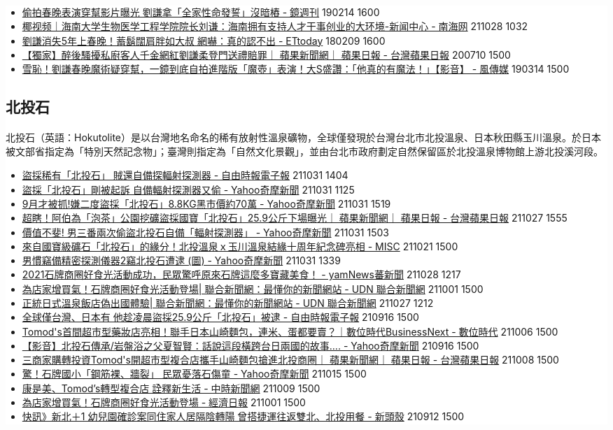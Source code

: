- [偷拍春晚表演穿幫影片曝光 劉謙拿「全家性命發誓」沒暗樁 - 鏡週刊](https://www.mirrormedia.mg/story/20190215edi002/ "偷拍春晚表演穿幫影片曝光 劉謙拿「全家性命發誓」沒暗樁 - 鏡週刊") 190214 1600
- [椰视频｜海南大学生物医学工程学院院长刘谦：海南拥有支持人才干事创业的大环境-新闻中心 - 南海网](http://www.hinews.cn/news/system/2021/10/28/032639274.shtml "椰视频｜海南大学生物医学工程学院院长刘谦：海南拥有支持人才干事创业的大环境-新闻中心 - 南海网") 211028 1032
- [劉謙消失5年上春晚！蓄鬍闊肩胖如大叔 網嚇：真的認不出 - ETtoday](https://star.ettoday.net/news/1110979 "劉謙消失5年上春晚！蓄鬍闊肩胖如大叔 網嚇：真的認不出 - ETtoday") 180209 1600
- [【獨家】醉後騷擾私廚客人千金網紅劉謙柔登門送禮賠罪｜ 蘋果新聞網｜ 蘋果日報 - 台灣蘋果日報](https://tw.appledaily.com/local/20200710/TUCQNEVJF42CSPZFGNOTQB6C7E/ "【獨家】醉後騷擾私廚客人千金網紅劉謙柔登門送禮賠罪｜ 蘋果新聞網｜ 蘋果日報 - 台灣蘋果日報") 200710 1500
- [雪恥！劉謙春晚魔術疑穿幫，一鏡到底自拍進階版「魔壺」表演！大S盛讚：「他真的有魔法！」【影音】 - 風傳媒](https://www.storm.mg/lifestyle/1058027 "雪恥！劉謙春晚魔術疑穿幫，一鏡到底自拍進階版「魔壺」表演！大S盛讚：「他真的有魔法！」【影音】 - 風傳媒") 190314 1500

## 北投石

北投石（英語：Hokutolite）是以台灣地名命名的稀有放射性溫泉礦物，全球僅發現於台灣台北市北投溫泉、日本秋田縣玉川溫泉。於日本被文部省指定為「特別天然記念物」；臺灣則指定為「自然文化景觀」，並由台北市政府劃定自然保留區於北投溫泉博物館上游北投溪河段。
- [盜採稀有「北投石」 賊還自備探輻射探測器 - 自由時報電子報](https://news.ltn.com.tw/news/society/breakingnews/3721577 "盜採稀有「北投石」 賊還自備探輻射探測器 - 自由時報電子報") 211031 1404
- [盜採「北投石」剛被起訴 自備輻射探測器又偷 - Yahoo奇摩新聞](https://tw.news.yahoo.com/%E7%9B%9C%E6%8E%A1-%E5%8C%97%E6%8A%95%E7%9F%B3-%E5%89%9B%E8%A2%AB%E8%B5%B7%E8%A8%B4-%E8%87%AA%E5%82%99%E8%BC%BB%E5%B0%84%E6%8E%A2%E6%B8%AC%E5%99%A8%E5%8F%88%E5%81%B7-032502742.html "盜採「北投石」剛被起訴 自備輻射探測器又偷 - Yahoo奇摩新聞") 211031 1125
- [9月才被抓!嫌二度盜採「北投石」8.8KG黑市價約70萬 - Yahoo奇摩新聞](https://tw.tv.yahoo.com/society-news/9%E6%9C%88%E6%89%8D%E8%A2%AB%E6%8A%93-%E5%AB%8C%E4%BA%8C%E5%BA%A6%E7%9B%9C%E6%8E%A1-%E5%8C%97%E6%8A%95%E7%9F%B3-8-8kg%E9%BB%91%E5%B8%82%E5%83%B9%E7%B4%8470%E8%90%AC-070318738.html "9月才被抓!嫌二度盜採「北投石」8.8KG黑市價約70萬 - Yahoo奇摩新聞") 211031 1519
- [超瞎！阿伯為「泡茶」公園挖礦盜採國寶「北投石」25.9公斤下場曝光｜ 蘋果新聞網｜ 蘋果日報 - 台灣蘋果日報](https://tw.appledaily.com/local/20211027/4WTC3ZS2IFBZBEEQOTZQC2ZGMI/ "超瞎！阿伯為「泡茶」公園挖礦盜採國寶「北投石」25.9公斤下場曝光｜ 蘋果新聞網｜ 蘋果日報 - 台灣蘋果日報") 211027 1555
- [價值不斐! 男三番兩次偷盜北投石自備「輻射探測器」 - Yahoo奇摩新聞](https://tw.tv.yahoo.com/%E5%83%B9%E5%80%BC%E4%B8%8D%E6%96%90-%E7%94%B7%E4%B8%89%E7%95%AA%E5%85%A9%E6%AC%A1%E5%81%B7%E7%9B%9C%E5%8C%97%E6%8A%95%E7%9F%B3-%E8%87%AA%E5%82%99-%E8%BC%BB%E5%B0%84%E6%8E%A2%E6%B8%AC%E5%99%A8-070002312.html "價值不斐! 男三番兩次偷盜北投石自備「輻射探測器」 - Yahoo奇摩新聞") 211031 1503
- [來自國寶級礦石「北投石」的緣分！北投溫泉ｘ玉川溫泉結緣十周年紀念碑亮相 - MISC](https://udn.com/news/story/9650/5832134 "來自國寶級礦石「北投石」的緣分！北投溫泉ｘ玉川溫泉結緣十周年紀念碑亮相 - MISC") 211021 1500
- [男慣竊備精密探測儀器2竊北投石遭逮 (圖) - Yahoo奇摩新聞](https://tw.news.yahoo.com/%E7%94%B7%E6%85%A3%E7%AB%8A%E5%82%99%E7%B2%BE%E5%AF%86%E6%8E%A2%E6%B8%AC%E5%84%80%E5%99%A82%E7%AB%8A%E5%8C%97%E6%8A%95%E7%9F%B3%E9%81%AD%E9%80%AE-%E5%9C%96-053950085.html "男慣竊備精密探測儀器2竊北投石遭逮 (圖) - Yahoo奇摩新聞") 211031 1339
- [2021石牌商圈好食光活動成功，民眾驚呼原來石牌這麼多寶藏美食！ - yamNews蕃新聞](http://n.yam.com/Article/20211028385867 "2021石牌商圈好食光活動成功，民眾驚呼原來石牌這麼多寶藏美食！ - yamNews蕃新聞") 211028 1217
- [為店家增買氣！石牌商圈好食光活動登場| 聯合新聞網：最懂你的新聞網站 - UDN 聯合新聞網](https://udn.com/news/story/7193/5785462 "為店家增買氣！石牌商圈好食光活動登場| 聯合新聞網：最懂你的新聞網站 - UDN 聯合新聞網") 211001 1500
- [正統日式溫泉飯店偽出國體驗| 聯合新聞網：最懂你的新聞網站 - UDN 聯合新聞網](https://udn.com/news/story/120681/5846454 "正統日式溫泉飯店偽出國體驗| 聯合新聞網：最懂你的新聞網站 - UDN 聯合新聞網") 211027 1212
- [全球僅台灣、日本有 他趁凌晨盜採25.9公斤「北投石」被逮 - 自由時報電子報](https://news.ltn.com.tw/news/society/breakingnews/3673852 "全球僅台灣、日本有 他趁凌晨盜採25.9公斤「北投石」被逮 - 自由時報電子報") 210916 1500
- [Tomod's首間超市型藥妝店亮相！聯手日本山崎麵包，連米、蛋都要賣？｜數位時代BusinessNext - 數位時代](https://www.bnext.com.tw/article/65435/tomods-community-stores "Tomod's首間超市型藥妝店亮相！聯手日本山崎麵包，連米、蛋都要賣？｜數位時代BusinessNext - 數位時代") 211006 1500
- [【影音】北投石傳承/岩盤浴之父夏智賢：話說這段橫跨台日兩國的故事…. - Yahoo奇摩新聞](https://tw.news.yahoo.com/%E5%BD%B1%E9%9F%B3-%E5%8C%97%E6%8A%95%E7%9F%B3%E5%82%B3%E6%89%BF-%E5%B2%A9%E7%9B%A4%E6%B5%B4%E4%B9%8B%E7%88%B6%E5%A4%8F%E6%99%BA%E8%B3%A2-%E8%A9%B1%E8%AA%AA%E9%80%99%E6%AE%B5%E6%A9%AB%E8%B7%A8%E5%8F%B0%E6%97%A5%E5%85%A9%E5%9C%8B%E7%9A%84%E6%95%85%E4%BA%8B-065644486.html "【影音】北投石傳承/岩盤浴之父夏智賢：話說這段橫跨台日兩國的故事…. - Yahoo奇摩新聞") 210916 1500
- [三商家購轉投資Tomod's開超市型複合店攜手山崎麵包搶進北投商圈｜ 蘋果新聞網｜ 蘋果日報 - 台灣蘋果日報](https://tw.appledaily.com/property/20211008/MDTQ4Z4YUBCH7B527HO53P6KWU/ "三商家購轉投資Tomod's開超市型複合店攜手山崎麵包搶進北投商圈｜ 蘋果新聞網｜ 蘋果日報 - 台灣蘋果日報") 211008 1500
- [驚！石牌國小「鋼筋裸、牆裂」 民眾憂落石傷童 - Yahoo奇摩新聞](https://tw.news.yahoo.com/%E9%A9%9A-%E7%9F%B3%E7%89%8C%E5%9C%8B%E5%B0%8F-%E9%8B%BC%E7%AD%8B%E8%A3%B8-%E7%89%86%E8%A3%82-%E6%B0%91%E7%9C%BE%E6%86%82%E8%90%BD%E7%9F%B3%E5%82%B7%E7%AB%A5-120236105.html "驚！石牌國小「鋼筋裸、牆裂」 民眾憂落石傷童 - Yahoo奇摩新聞") 211015 1500
- [康是美、Tomod’s轉型複合店 詮釋新生活 - 中時新聞網](https://www.chinatimes.com/newspapers/20211009000309-260204 "康是美、Tomod’s轉型複合店 詮釋新生活 - 中時新聞網") 211009 1500
- [為店家增買氣！石牌商圈好食光活動登場 - 經濟日報](https://money.udn.com/money/story/5930/5785462 "為店家增買氣！石牌商圈好食光活動登場 - 經濟日報") 211001 1500
- [快訊》新北＋1 幼兒園確診案同住家人居隔陰轉陽 曾搭捷運往返雙北、北投用餐 - 新頭殼](https://newtalk.tw/news/view/2021-09-12/635283 "快訊》新北＋1 幼兒園確診案同住家人居隔陰轉陽 曾搭捷運往返雙北、北投用餐 - 新頭殼") 210912 1500